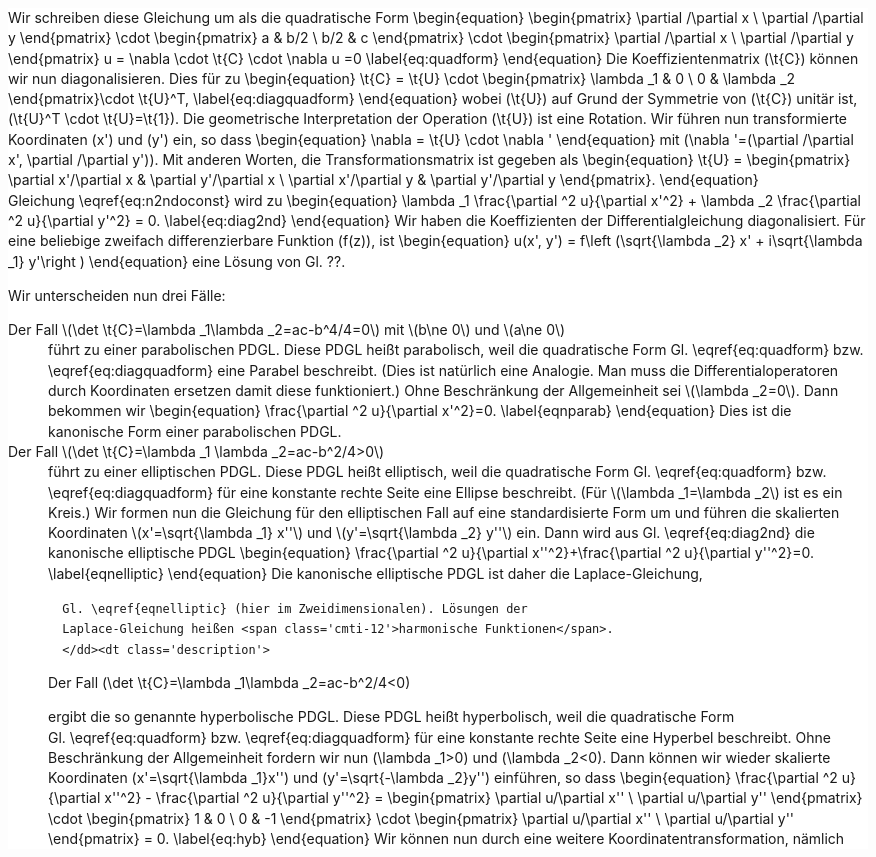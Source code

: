 Wir schreiben diese Gleichung um als die quadratische Form \begin{equation} \begin{pmatrix} \partial /\partial x \\ \partial /\partial y \end{pmatrix} \cdot \begin{pmatrix} a &amp; b/2 \\ b/2 &amp; c \end{pmatrix} \cdot \begin{pmatrix} \partial /\partial x \\ \partial /\partial y \end{pmatrix} u = \nabla \cdot \t{C} \cdot \nabla u =0 \label{eq:quadform} \end{equation}
Die Koeffizientenmatrix \(\t{C}\) können wir nun diagonalisieren. Dies für zu
\begin{equation} \t{C} = \t{U} \cdot \begin{pmatrix} \lambda _1 &amp; 0 \\ 0 &amp; \lambda _2 \end{pmatrix}\cdot \t{U}^T, \label{eq:diagquadform} \end{equation}
wobei \(\t{U}\) auf Grund der Symmetrie von \(\t{C}\) unitär ist, \(\t{U}^T \cdot \t{U}=\t{1}\). Die geometrische
Interpretation der Operation \(\t{U}\) ist eine Rotation. Wir führen nun transformierte
Koordinaten \(x'\) und \(y'\) ein, so dass \begin{equation} \nabla = \t{U} \cdot \nabla ' \end{equation}
mit \(\nabla '=(\partial /\partial x', \partial /\partial y')\). Mit anderen Worten, die Transformationsmatrix ist gegeben als
\begin{equation} \t{U} = \begin{pmatrix} \partial x'/\partial x &amp; \partial y'/\partial x \\ \partial x'/\partial y &amp; \partial y'/\partial y \end{pmatrix}. \end{equation}
Gleichung \eqref{eq:n2ndoconst} wird zu \begin{equation} \lambda _1 \frac{\partial ^2 u}{\partial x'^2} + \lambda _2 \frac{\partial ^2 u}{\partial y'^2} = 0. \label{eq:diag2nd} \end{equation}
Wir haben die Koeffizienten der Differentialgleichung diagonalisiert. Für eine
beliebige zweifach differenzierbare Funktion \(f(z)\), ist \begin{equation} u(x', y') = f\left (\sqrt{\lambda _2} x' + i\sqrt{\lambda _1} y'\right ) \end{equation}
eine Lösung von Gl. <span class='cmbx-12'>??</span>.
</p><p class='indent'>   Wir unterscheiden nun drei Fälle:
      </p><dl class='description'><dt class='description'>
<span class='cmbx-12'>Der Fall</span> \(\det \t{C}=\lambda _1\lambda _2=ac-b^4/4=0\) <span class='cmbx-12'>mit</span> \(b\ne 0\) <span class='cmbx-12'>und</span> \(a\ne 0\) </dt><dd class='description'>führt zu einer parabolischen PDGL. Diese PDGL heißt
      parabolisch, weil die quadratische Form Gl. \eqref{eq:quadform} bzw.
      \eqref{eq:diagquadform} eine Parabel beschreibt. (Dies ist natürlich eine
      Analogie. Man muss die Differentialoperatoren durch Koordinaten ersetzen
      damit diese funktioniert.) Ohne Beschränkung der Allgemeinheit sei \(\lambda _2=0\). Dann
      bekommen wir \begin{equation} \frac{\partial ^2 u}{\partial x'^2}=0. \label{eqnparab} \end{equation}
      Dies ist die kanonische Form einer parabolischen PDGL.
      </dd><dt class='description'>
<span class='cmbx-12'>Der Fall</span> \(\det \t{C}=\lambda _1 \lambda _2=ac-b^2/4&gt;0\) </dt><dd class='description'>führt zu einer elliptischen PDGL. Diese PDGL heißt elliptisch, weil die
      quadratische Form Gl. \eqref{eq:quadform} bzw. \eqref{eq:diagquadform}
      für eine konstante rechte Seite eine Ellipse beschreibt. (Für \(\lambda _1=\lambda _2\) ist es ein
      Kreis.) Wir formen nun die Gleichung für den elliptischen Fall auf eine
      standardisierte Form um und führen die skalierten Koordinaten \(x'=\sqrt{\lambda _1} x''\) und \(y'=\sqrt{\lambda _2} y''\) ein.
      Dann wird aus Gl. \eqref{eq:diag2nd} die kanonische elliptische PDGL
      \begin{equation} \frac{\partial ^2 u}{\partial x''^2}+\frac{\partial ^2 u}{\partial y''^2}=0. \label{eqnelliptic} \end{equation}
      Die kanonische elliptische PDGL ist daher die Laplace-Gleichung,
                                                                          

                                                                          
      Gl. \eqref{eqnelliptic} (hier im Zweidimensionalen). Lösungen der
      Laplace-Gleichung heißen <span class='cmti-12'>harmonische Funktionen</span>.
      </dd><dt class='description'>
<span class='cmbx-12'>Der Fall</span> \(\det \t{C}=\lambda _1\lambda _2=ac-b^2/4&lt;0\) </dt><dd class='description'>ergibt die so genannte hyperbolische PDGL. Diese PDGL heißt
      hyperbolisch, weil die quadratische Form Gl. \eqref{eq:quadform} bzw.
      \eqref{eq:diagquadform} für eine konstante rechte Seite eine Hyperbel
      beschreibt. Ohne Beschränkung der Allgemeinheit fordern wir nun \(\lambda _1&gt;0\) und \(\lambda _2&lt;0\).
      Dann können wir wieder skalierte Koordinaten \(x'=\sqrt{\lambda _1}x''\) und \(y'=\sqrt{-\lambda _2}y''\) einführen, so dass
      \begin{equation} \frac{\partial ^2 u}{\partial x''^2} - \frac{\partial ^2 u}{\partial y''^2} = \begin{pmatrix} \partial u/\partial x'' \\ \partial u/\partial y'' \end{pmatrix} \cdot \begin{pmatrix} 1 &amp; 0 \\ 0 &amp; -1 \end{pmatrix} \cdot \begin{pmatrix} \partial u/\partial x'' \\ \partial u/\partial y'' \end{pmatrix} = 0. \label{eq:hyb} \end{equation}
      Wir können nun durch eine weitere Koordinatentransformation, nämlich
